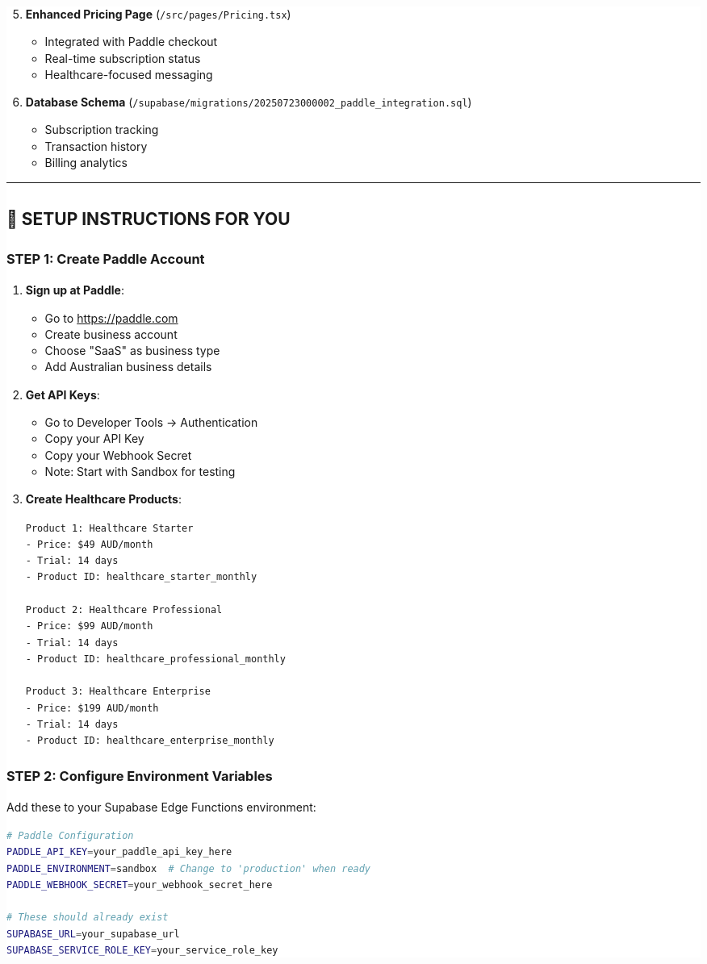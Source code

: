 5. **Enhanced Pricing Page** (`/src/pages/Pricing.tsx`)
   - Integrated with Paddle checkout
   - Real-time subscription status
   - Healthcare-focused messaging

6. **Database Schema** (`/supabase/migrations/20250723000002_paddle_integration.sql`)
   - Subscription tracking
   - Transaction history
   - Billing analytics

---

## 🔧 SETUP INSTRUCTIONS FOR YOU

### **STEP 1: Create Paddle Account**

1. **Sign up at Paddle**:
   - Go to https://paddle.com
   - Create business account
   - Choose "SaaS" as business type
   - Add Australian business details

2. **Get API Keys**:
   - Go to Developer Tools → Authentication
   - Copy your API Key
   - Copy your Webhook Secret
   - Note: Start with Sandbox for testing

3. **Create Healthcare Products**:
   ```
   Product 1: Healthcare Starter
   - Price: $49 AUD/month
   - Trial: 14 days
   - Product ID: healthcare_starter_monthly

   Product 2: Healthcare Professional  
   - Price: $99 AUD/month
   - Trial: 14 days
   - Product ID: healthcare_professional_monthly

   Product 3: Healthcare Enterprise
   - Price: $199 AUD/month
   - Trial: 14 days
   - Product ID: healthcare_enterprise_monthly
   ```

### **STEP 2: Configure Environment Variables**

Add these to your Supabase Edge Functions environment:

```bash
# Paddle Configuration
PADDLE_API_KEY=your_paddle_api_key_here
PADDLE_ENVIRONMENT=sandbox  # Change to 'production' when ready
PADDLE_WEBHOOK_SECRET=your_webhook_secret_here

# These should already exist
SUPABASE_URL=your_supabase_url
SUPABASE_SERVICE_ROLE_KEY=your_service_role_key
```
